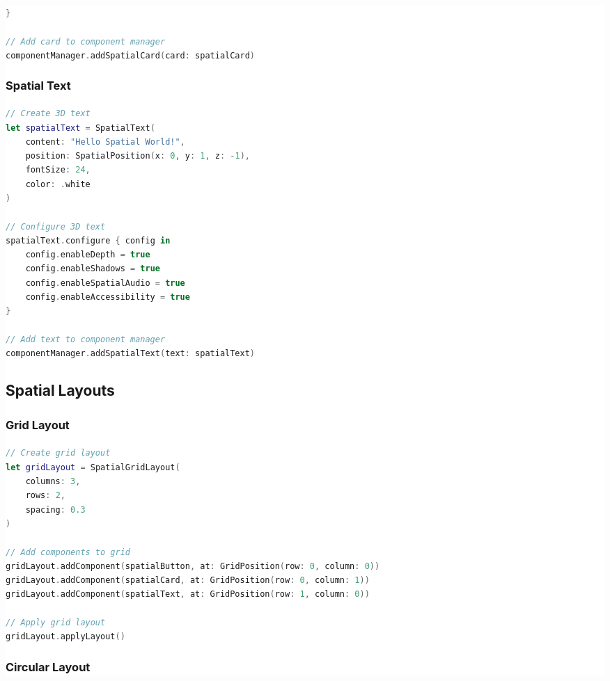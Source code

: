 ```swift
}

// Add card to component manager
componentManager.addSpatialCard(card: spatialCard)
```

### Spatial Text

```swift
// Create 3D text
let spatialText = SpatialText(
    content: "Hello Spatial World!",
    position: SpatialPosition(x: 0, y: 1, z: -1),
    fontSize: 24,
    color: .white
)

// Configure 3D text
spatialText.configure { config in
    config.enableDepth = true
    config.enableShadows = true
    config.enableSpatialAudio = true
    config.enableAccessibility = true
}

// Add text to component manager
componentManager.addSpatialText(text: spatialText)
```

## Spatial Layouts

### Grid Layout

```swift
// Create grid layout
let gridLayout = SpatialGridLayout(
    columns: 3,
    rows: 2,
    spacing: 0.3
)

// Add components to grid
gridLayout.addComponent(spatialButton, at: GridPosition(row: 0, column: 0))
gridLayout.addComponent(spatialCard, at: GridPosition(row: 0, column: 1))
gridLayout.addComponent(spatialText, at: GridPosition(row: 1, column: 0))

// Apply grid layout
gridLayout.applyLayout()
```

### Circular Layout
